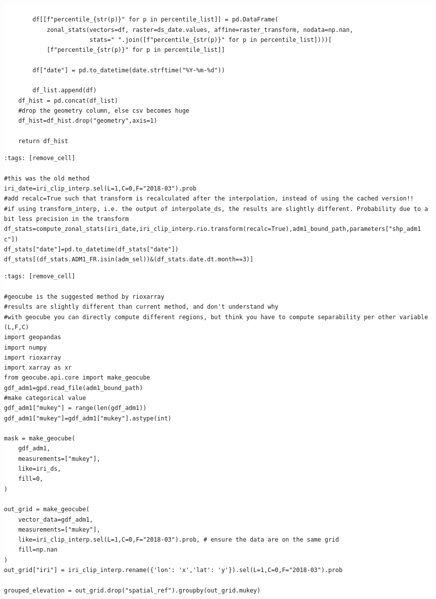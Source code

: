 ```{code-cell} ipython3

        df[[f"percentile_{str(p)}" for p in percentile_list]] = pd.DataFrame(
            zonal_stats(vectors=df, raster=ds_date.values, affine=raster_transform, nodata=np.nan,
                        stats=" ".join([f"percentile_{str(p)}" for p in percentile_list])))[
            [f"percentile_{str(p)}" for p in percentile_list]]

        df["date"] = pd.to_datetime(date.strftime("%Y-%m-%d"))

        df_list.append(df)
    df_hist = pd.concat(df_list)
    #drop the geometry column, else csv becomes huge
    df_hist=df_hist.drop("geometry",axis=1)

    return df_hist
```

```{code-cell} ipython3
:tags: [remove_cell]

#this was the old method
iri_date=iri_clip_interp.sel(L=1,C=0,F="2018-03").prob
#add recalc=True such that transform is recalculated after the interpolation, instead of using the cached version!!
#if using transform_interp, i.e. the output of interpolate_ds, the results are slightly different. Probability due to a bit less precision in the transform
df_stats=compute_zonal_stats(iri_date,iri_clip_interp.rio.transform(recalc=True),adm1_bound_path,parameters["shp_adm1c"])
df_stats["date"]=pd.to_datetime(df_stats["date"])
df_stats[(df_stats.ADM1_FR.isin(adm_sel))&(df_stats.date.dt.month==3)]
```

```{code-cell} ipython3
:tags: [remove_cell]

#geocube is the suggested method by rioxarray
#results are slightly different than current method, and don't understand why
#with geocube you can directly compute different regions, but think you have to compute separability per other variable (L,F,C)
import geopandas
import numpy
import rioxarray
import xarray as xr
from geocube.api.core import make_geocube
gdf_adm1=gpd.read_file(adm1_bound_path)
#make categorical value
gdf_adm1["mukey"] = range(len(gdf_adm1))
gdf_adm1["mukey"]=gdf_adm1["mukey"].astype(int)

mask = make_geocube(
    gdf_adm1,
    measurements=["mukey"],
    like=iri_ds,
    fill=0,
)

out_grid = make_geocube(
    vector_data=gdf_adm1,
    measurements=["mukey"],
    like=iri_clip_interp.sel(L=1,C=0,F="2018-03").prob, # ensure the data are on the same grid
    fill=np.nan
)
out_grid["iri"] = iri_clip_interp.rename({'lon': 'x','lat': 'y'}).sel(L=1,C=0,F="2018-03").prob

grouped_elevation = out_grid.drop("spatial_ref").groupby(out_grid.mukey)
```